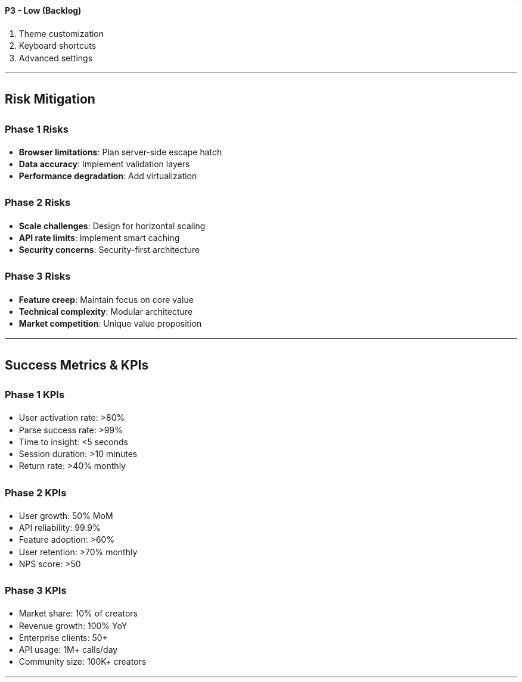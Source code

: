 #### P3 - Low (Backlog)
1. Theme customization
2. Keyboard shortcuts
3. Advanced settings

---

## Risk Mitigation

### Phase 1 Risks
- **Browser limitations**: Plan server-side escape hatch
- **Data accuracy**: Implement validation layers
- **Performance degradation**: Add virtualization

### Phase 2 Risks
- **Scale challenges**: Design for horizontal scaling
- **API rate limits**: Implement smart caching
- **Security concerns**: Security-first architecture

### Phase 3 Risks
- **Feature creep**: Maintain focus on core value
- **Technical complexity**: Modular architecture
- **Market competition**: Unique value proposition

---

## Success Metrics & KPIs

### Phase 1 KPIs
- User activation rate: >80%
- Parse success rate: >99%
- Time to insight: <5 seconds
- Session duration: >10 minutes
- Return rate: >40% monthly

### Phase 2 KPIs
- User growth: 50% MoM
- API reliability: 99.9%
- Feature adoption: >60%
- User retention: >70% monthly
- NPS score: >50

### Phase 3 KPIs
- Market share: 10% of creators
- Revenue growth: 100% YoY
- Enterprise clients: 50+
- API usage: 1M+ calls/day
- Community size: 100K+ creators

---